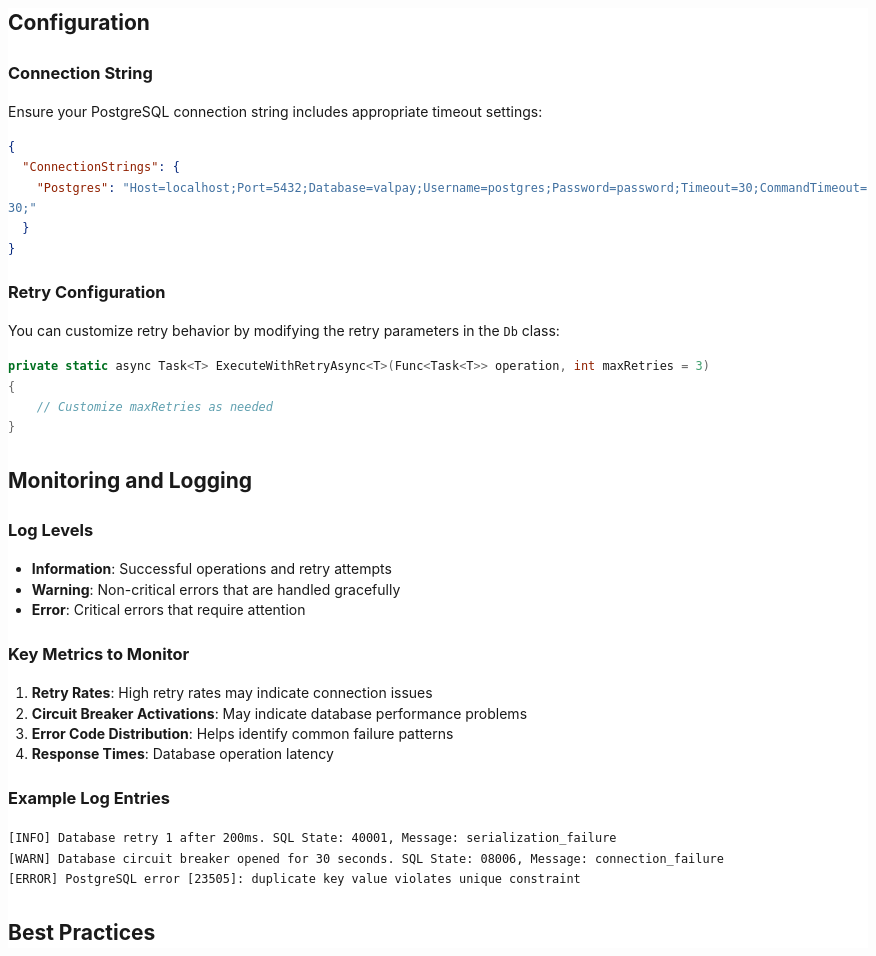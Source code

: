 ## Configuration

### Connection String

Ensure your PostgreSQL connection string includes appropriate timeout settings:

```json
{
  "ConnectionStrings": {
    "Postgres": "Host=localhost;Port=5432;Database=valpay;Username=postgres;Password=password;Timeout=30;CommandTimeout=30;"
  }
}
```

### Retry Configuration

You can customize retry behavior by modifying the retry parameters in the `Db` class:

```csharp
private static async Task<T> ExecuteWithRetryAsync<T>(Func<Task<T>> operation, int maxRetries = 3)
{
    // Customize maxRetries as needed
}
```

## Monitoring and Logging

### Log Levels

- **Information**: Successful operations and retry attempts
- **Warning**: Non-critical errors that are handled gracefully
- **Error**: Critical errors that require attention

### Key Metrics to Monitor

1. **Retry Rates**: High retry rates may indicate connection issues
2. **Circuit Breaker Activations**: May indicate database performance problems
3. **Error Code Distribution**: Helps identify common failure patterns
4. **Response Times**: Database operation latency

### Example Log Entries

```
[INFO] Database retry 1 after 200ms. SQL State: 40001, Message: serialization_failure
[WARN] Database circuit breaker opened for 30 seconds. SQL State: 08006, Message: connection_failure
[ERROR] PostgreSQL error [23505]: duplicate key value violates unique constraint
```

## Best Practices
